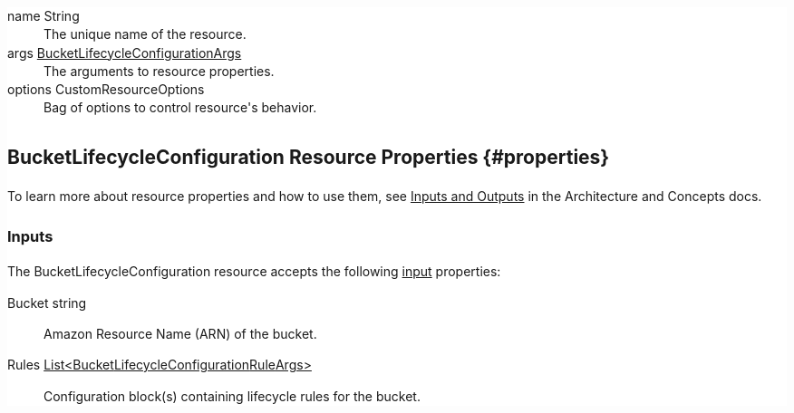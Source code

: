 </pulumi-choosable>
</div>

<div>
<pulumi-choosable type="language" values="java">

<dl class="resources-properties"><dt
        class="property-required" title="Required">
        <span>name</span>
        <span class="property-indicator"></span>
        <span class="property-type">String</span>
    </dt>
    <dd>The unique name of the resource.</dd><dt
        class="property-required" title="Required">
        <span>args</span>
        <span class="property-indicator"></span>
        <span class="property-type"><a href="#inputs">BucketLifecycleConfigurationArgs</a></span>
    </dt>
    <dd>The arguments to resource properties.</dd><dt
        class="property-optional" title="Optional">
        <span>options</span>
        <span class="property-indicator"></span>
        <span class="property-type">CustomResourceOptions</span>
    </dt>
    <dd>Bag of options to control resource&#39;s behavior.</dd></dl>

</pulumi-choosable>
</div>

## BucketLifecycleConfiguration Resource Properties {#properties}

To learn more about resource properties and how to use them, see [Inputs and Outputs](/docs/intro/concepts/inputs-outputs) in the Architecture and Concepts docs.

### Inputs

The BucketLifecycleConfiguration resource accepts the following [input](/docs/intro/concepts/inputs-outputs) properties:



<div>
<pulumi-choosable type="language" values="csharp">
<dl class="resources-properties"><dt class="property-required"
            title="Required">
        <span id="bucket_csharp">
<a data-swiftype-name="resource-property" data-swiftype-type="text" href="#bucket_csharp" style="color: inherit; text-decoration: inherit;">Bucket</a>
</span>
        <span class="property-indicator"></span>
        <span class="property-type">string</span>
    </dt>
    <dd><p>Amazon Resource Name (ARN) of the bucket.</p>
</dd><dt class="property-required"
            title="Required">
        <span id="rules_csharp">
<a data-swiftype-name="resource-property" data-swiftype-type="text" href="#rules_csharp" style="color: inherit; text-decoration: inherit;">Rules</a>
</span>
        <span class="property-indicator"></span>
        <span class="property-type"><a href="#bucketlifecycleconfigurationrule">List&lt;Bucket<wbr>Lifecycle<wbr>Configuration<wbr>Rule<wbr>Args&gt;</a></span>
    </dt>
    <dd><p>Configuration block(s) containing lifecycle rules for the bucket.</p>
</dd></dl>